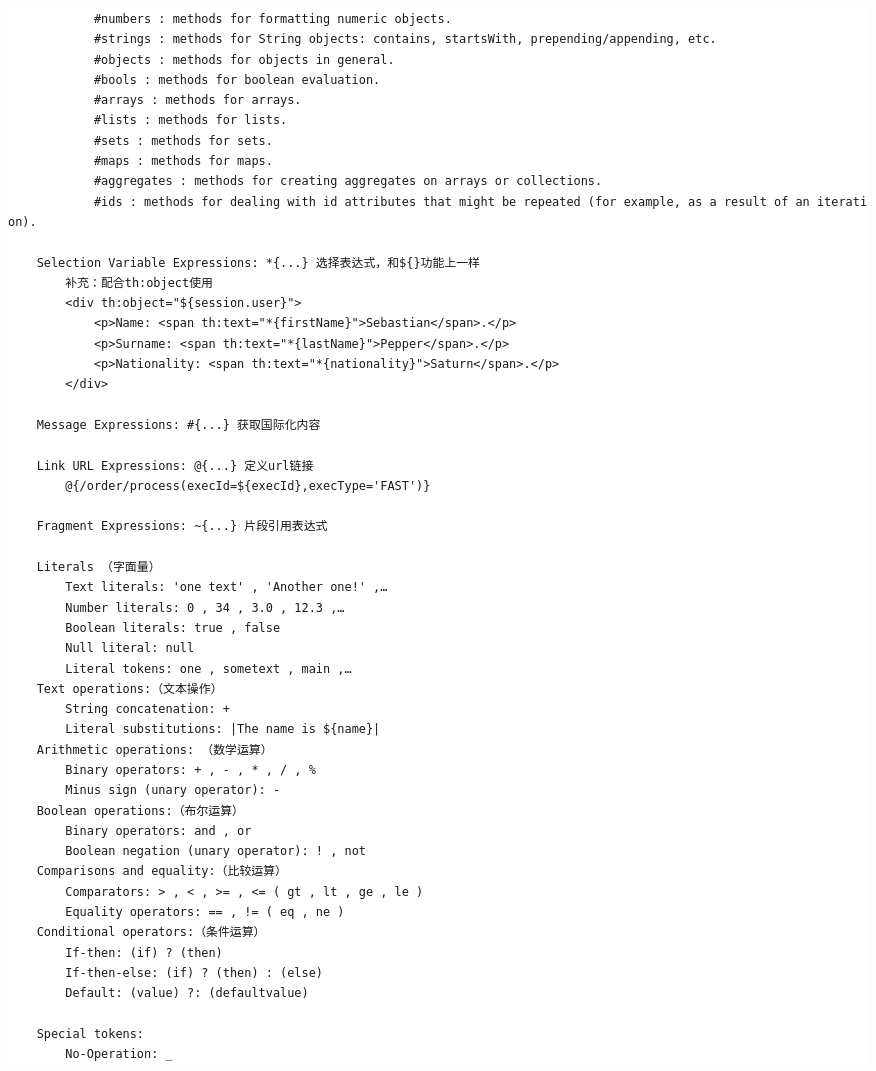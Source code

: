 ```properties
            #numbers : methods for formatting numeric objects.
            #strings : methods for String objects: contains, startsWith, prepending/appending, etc.
            #objects : methods for objects in general.
            #bools : methods for boolean evaluation.
            #arrays : methods for arrays.
            #lists : methods for lists.
            #sets : methods for sets.
            #maps : methods for maps.
            #aggregates : methods for creating aggregates on arrays or collections.
            #ids : methods for dealing with id attributes that might be repeated (for example, as a result of an iteration).

    Selection Variable Expressions: *{...} 选择表达式，和${}功能上一样
        补充：配合th:object使用
        <div th:object="${session.user}">
            <p>Name: <span th:text="*{firstName}">Sebastian</span>.</p>
            <p>Surname: <span th:text="*{lastName}">Pepper</span>.</p>
            <p>Nationality: <span th:text="*{nationality}">Saturn</span>.</p>
        </div>

    Message Expressions: #{...} 获取国际化内容

    Link URL Expressions: @{...} 定义url链接
        @{/order/process(execId=${execId},execType='FAST')}

    Fragment Expressions: ~{...} 片段引用表达式

    Literals （字面量）
        Text literals: 'one text' , 'Another one!' ,…
        Number literals: 0 , 34 , 3.0 , 12.3 ,…
        Boolean literals: true , false
        Null literal: null
        Literal tokens: one , sometext , main ,…
    Text operations:（文本操作）
        String concatenation: +
        Literal substitutions: |The name is ${name}|
    Arithmetic operations: （数学运算）
        Binary operators: + , - , * , / , %
        Minus sign (unary operator): -
    Boolean operations:（布尔运算）
        Binary operators: and , or
        Boolean negation (unary operator): ! , not
    Comparisons and equality:（比较运算）
        Comparators: > , < , >= , <= ( gt , lt , ge , le )
        Equality operators: == , != ( eq , ne )
    Conditional operators:（条件运算）
        If-then: (if) ? (then)
        If-then-else: (if) ? (then) : (else)
        Default: (value) ?: (defaultvalue)

    Special tokens:
        No-Operation: _
```

